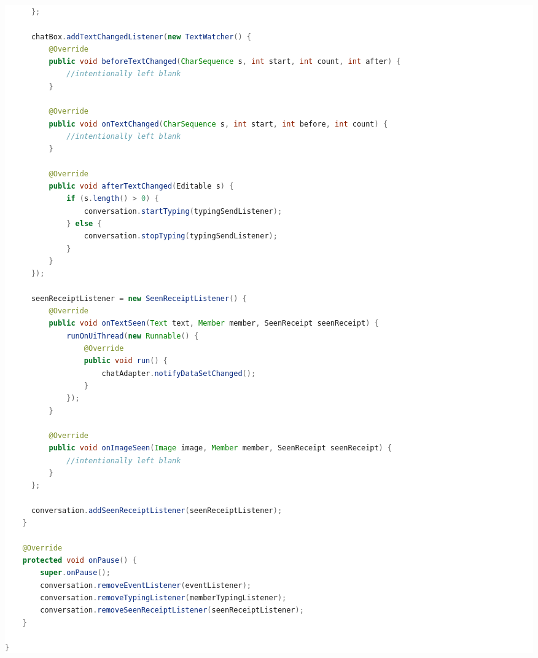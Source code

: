 ```java
      };

      chatBox.addTextChangedListener(new TextWatcher() {
          @Override
          public void beforeTextChanged(CharSequence s, int start, int count, int after) {
              //intentionally left blank
          }

          @Override
          public void onTextChanged(CharSequence s, int start, int before, int count) {
              //intentionally left blank
          }

          @Override
          public void afterTextChanged(Editable s) {
              if (s.length() > 0) {
                  conversation.startTyping(typingSendListener);
              } else {
                  conversation.stopTyping(typingSendListener);
              }
          }
      });

      seenReceiptListener = new SeenReceiptListener() {
          @Override
          public void onTextSeen(Text text, Member member, SeenReceipt seenReceipt) {
              runOnUiThread(new Runnable() {
                  @Override
                  public void run() {
                      chatAdapter.notifyDataSetChanged();
                  }
              });
          }

          @Override
          public void onImageSeen(Image image, Member member, SeenReceipt seenReceipt) {
              //intentionally left blank
          }
      };

      conversation.addSeenReceiptListener(seenReceiptListener);
    }

    @Override
    protected void onPause() {
        super.onPause();
        conversation.removeEventListener(eventListener);
        conversation.removeTypingListener(memberTypingListener);
        conversation.removeSeenReceiptListener(seenReceiptListener);
    }

}
```
